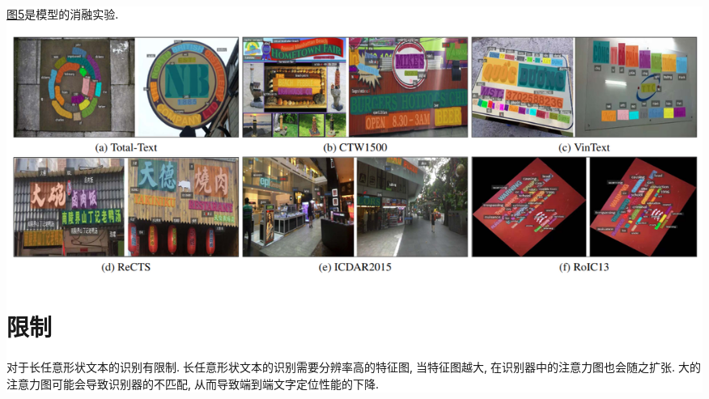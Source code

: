[图5](#vis)是模型的消融实验.

<span id="vis">![图5: 结果可视化](/images/swinTextSpotter_img/vis.png)</span>


# 限制

对于长任意形状文本的识别有限制. 长任意形状文本的识别需要分辨率高的特征图, 当特征图越大, 在识别器中的注意力图也会随之扩张. 大的注意力图可能会导致识别器的不匹配, 从而导致端到端文字定位性能的下降.

